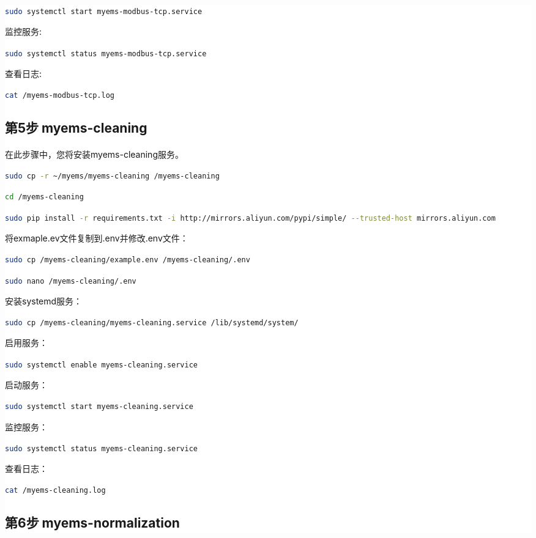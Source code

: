 ```bash
sudo systemctl start myems-modbus-tcp.service
```
监控服务:
```bash
sudo systemctl status myems-modbus-tcp.service
```
查看日志:
```bash
cat /myems-modbus-tcp.log
```

## 第5步 myems-cleaning

在此步骤中，您将安装myems-cleaning服务。

```bash
sudo cp -r ~/myems/myems-cleaning /myems-cleaning
```
```bash
cd /myems-cleaning
```
```bash
sudo pip install -r requirements.txt -i http://mirrors.aliyun.com/pypi/simple/ --trusted-host mirrors.aliyun.com
```

将exmaple.ev文件复制到.env并修改.env文件：
```bash
sudo cp /myems-cleaning/example.env /myems-cleaning/.env
```
```bash
sudo nano /myems-cleaning/.env
```
安装systemd服务：
```bash
sudo cp /myems-cleaning/myems-cleaning.service /lib/systemd/system/
```
启用服务：
```bash
sudo systemctl enable myems-cleaning.service
```
启动服务：
```bash
sudo systemctl start myems-cleaning.service
```
监控服务：
```bash
sudo systemctl status myems-cleaning.service
```
查看日志：
```bash
cat /myems-cleaning.log
```

## 第6步 myems-normalization
